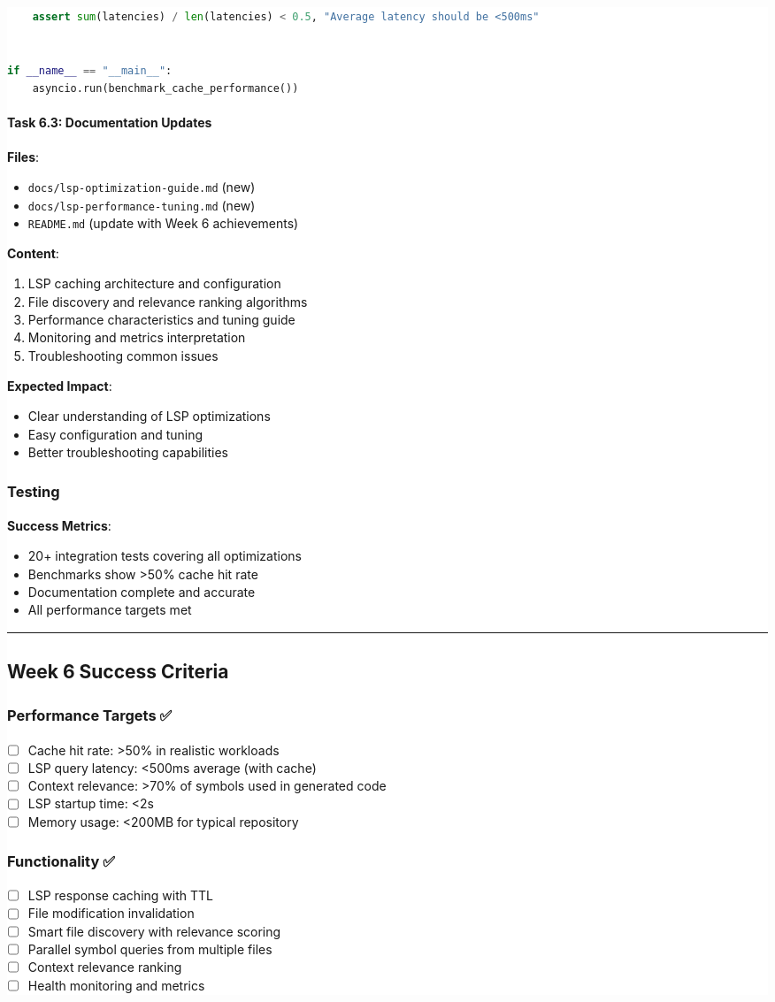 ```python
    assert sum(latencies) / len(latencies) < 0.5, "Average latency should be <500ms"


if __name__ == "__main__":
    asyncio.run(benchmark_cache_performance())
```

#### Task 6.3: Documentation Updates
**Files**:
- `docs/lsp-optimization-guide.md` (new)
- `docs/lsp-performance-tuning.md` (new)
- `README.md` (update with Week 6 achievements)

**Content**:
1. LSP caching architecture and configuration
2. File discovery and relevance ranking algorithms
3. Performance characteristics and tuning guide
4. Monitoring and metrics interpretation
5. Troubleshooting common issues

**Expected Impact**:
- Clear understanding of LSP optimizations
- Easy configuration and tuning
- Better troubleshooting capabilities

### Testing

**Success Metrics**:
- 20+ integration tests covering all optimizations
- Benchmarks show >50% cache hit rate
- Documentation complete and accurate
- All performance targets met

---

## Week 6 Success Criteria

### Performance Targets ✅
- [ ] Cache hit rate: >50% in realistic workloads
- [ ] LSP query latency: <500ms average (with cache)
- [ ] Context relevance: >70% of symbols used in generated code
- [ ] LSP startup time: <2s
- [ ] Memory usage: <200MB for typical repository

### Functionality ✅
- [ ] LSP response caching with TTL
- [ ] File modification invalidation
- [ ] Smart file discovery with relevance scoring
- [ ] Parallel symbol queries from multiple files
- [ ] Context relevance ranking
- [ ] Health monitoring and metrics
